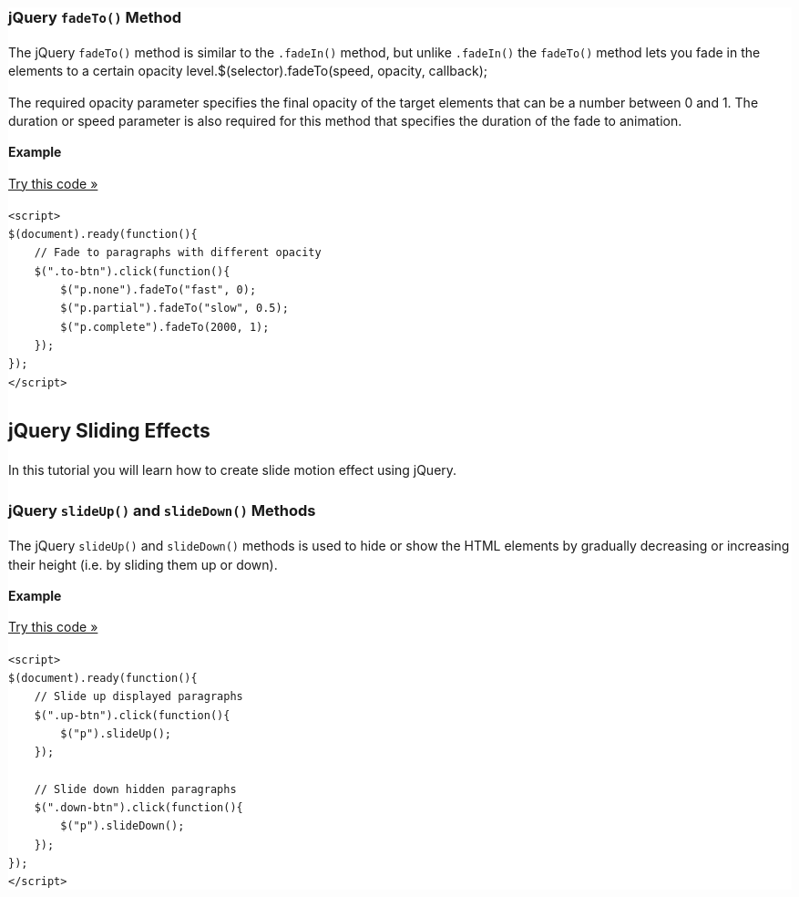 ### jQuery `fadeTo()` Method

The jQuery `fadeTo()` method is similar to the `.fadeIn()` method, but unlike `.fadeIn()` the `fadeTo()` method lets you fade in the elements to a certain opacity level.$(selector).fadeTo(speed, opacity, callback);

The required opacity parameter specifies the final opacity of the target elements that can be a number between 0 and 1. The duration or speed parameter is also required for this method that specifies the duration of the fade to animation.

**Example**

[Try this code »](https://www.tutorialrepublic.com/codelab.php?topic=jquery\&file=fade-to-effect)

```
<script>
$(document).ready(function(){
    // Fade to paragraphs with different opacity
    $(".to-btn").click(function(){
        $("p.none").fadeTo("fast", 0);
        $("p.partial").fadeTo("slow", 0.5);
        $("p.complete").fadeTo(2000, 1);
    });
});
</script>
```

## jQuery Sliding Effects

In this tutorial you will learn how to create slide motion effect using jQuery.

### jQuery `slideUp()` and `slideDown()` Methods

The jQuery `slideUp()` and `slideDown()` methods is used to hide or show the HTML elements by gradually decreasing or increasing their height (i.e. by sliding them up or down).

**Example**

[Try this code »](https://www.tutorialrepublic.com/codelab.php?topic=jquery\&file=slide-up-and-down-effects)

```
<script>
$(document).ready(function(){
    // Slide up displayed paragraphs
    $(".up-btn").click(function(){
        $("p").slideUp();
    });

    // Slide down hidden paragraphs
    $(".down-btn").click(function(){
        $("p").slideDown();
    });
});
</script>
```

